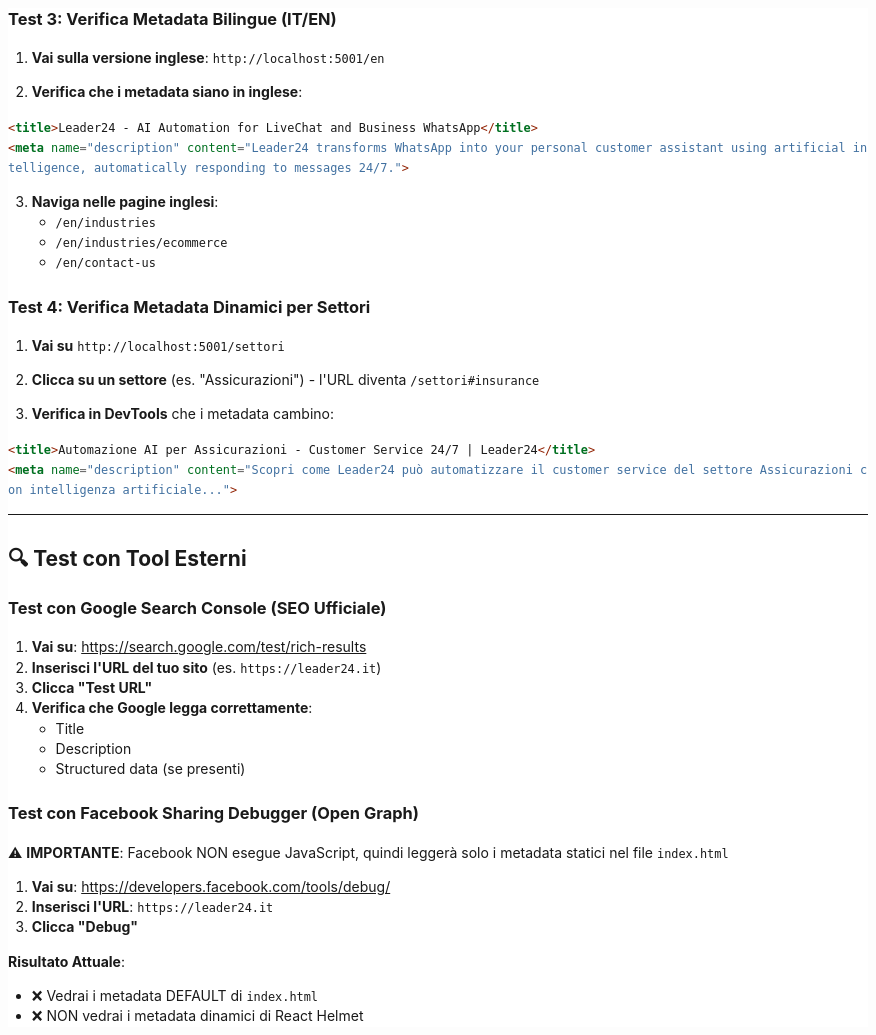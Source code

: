 ### Test 3: Verifica Metadata Bilingue (IT/EN)

1. **Vai sulla versione inglese**: `http://localhost:5001/en`

2. **Verifica che i metadata siano in inglese**:
```html
<title>Leader24 - AI Automation for LiveChat and Business WhatsApp</title>
<meta name="description" content="Leader24 transforms WhatsApp into your personal customer assistant using artificial intelligence, automatically responding to messages 24/7.">
```

3. **Naviga nelle pagine inglesi**:
   - `/en/industries`
   - `/en/industries/ecommerce`
   - `/en/contact-us`

### Test 4: Verifica Metadata Dinamici per Settori

1. **Vai su** `http://localhost:5001/settori`

2. **Clicca su un settore** (es. "Assicurazioni") - l'URL diventa `/settori#insurance`

3. **Verifica in DevTools** che i metadata cambino:
```html
<title>Automazione AI per Assicurazioni - Customer Service 24/7 | Leader24</title>
<meta name="description" content="Scopri come Leader24 può automatizzare il customer service del settore Assicurazioni con intelligenza artificiale...">
```

---

## 🔍 Test con Tool Esterni

### Test con Google Search Console (SEO Ufficiale)

1. **Vai su**: https://search.google.com/test/rich-results
2. **Inserisci l'URL del tuo sito** (es. `https://leader24.it`)
3. **Clicca "Test URL"**
4. **Verifica che Google legga correttamente**:
   - Title
   - Description
   - Structured data (se presenti)

### Test con Facebook Sharing Debugger (Open Graph)

⚠️ **IMPORTANTE**: Facebook NON esegue JavaScript, quindi leggerà solo i metadata statici nel file `index.html`

1. **Vai su**: https://developers.facebook.com/tools/debug/
2. **Inserisci l'URL**: `https://leader24.it`
3. **Clicca "Debug"**

**Risultato Attuale**:
- ❌ Vedrai i metadata DEFAULT di `index.html`
- ❌ NON vedrai i metadata dinamici di React Helmet
